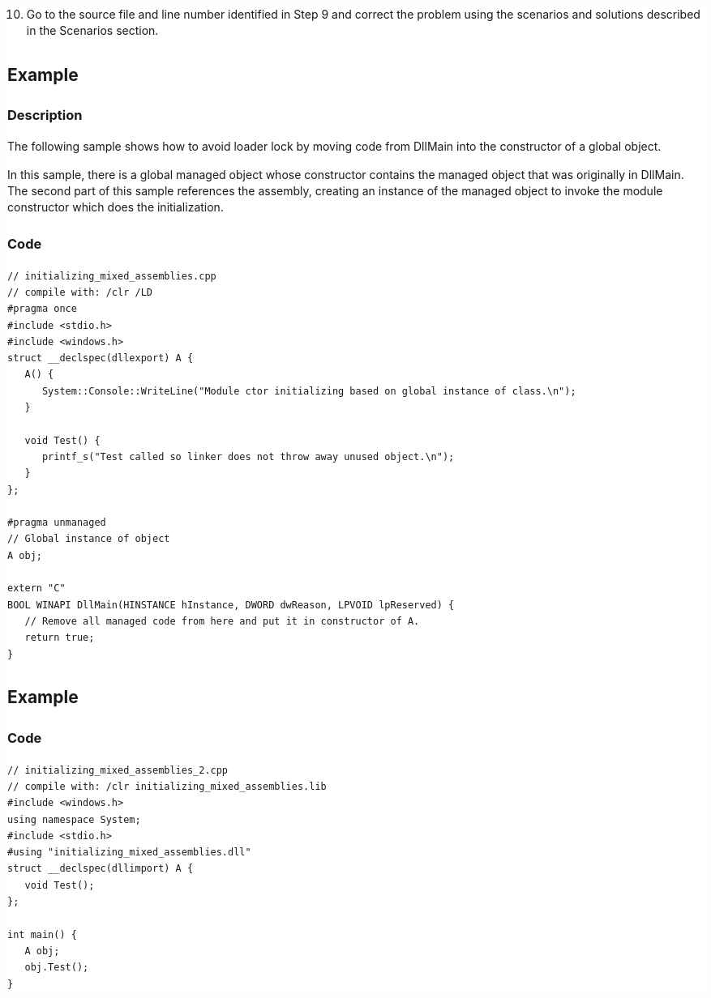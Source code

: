 10. Go to the source file and line number identified in Step 9 and correct the problem using the scenarios and solutions described in the Scenarios section.  
  
## Example  
  
### Description  
 The following sample shows how to avoid loader lock by moving code from DllMain into the constructor of a global object.  
  
 In this sample, there is a global managed object whose constructor contains the managed object that was originally in DllMain. The second part of this sample references the assembly, creating an instance of the managed object to invoke the module constructor which does the initialization.  
  
### Code  
  
```  
// initializing_mixed_assemblies.cpp  
// compile with: /clr /LD   
#pragma once  
#include <stdio.h>  
#include <windows.h>  
struct __declspec(dllexport) A {  
   A() {  
      System::Console::WriteLine("Module ctor initializing based on global instance of class.\n");  
   }  
  
   void Test() {  
      printf_s("Test called so linker does not throw away unused object.\n");  
   }  
};  
  
#pragma unmanaged  
// Global instance of object  
A obj;  
  
extern "C"  
BOOL WINAPI DllMain(HINSTANCE hInstance, DWORD dwReason, LPVOID lpReserved) {  
   // Remove all managed code from here and put it in constructor of A.  
   return true;  
}  
```  
  
## Example  
  
### Code  
  
```  
// initializing_mixed_assemblies_2.cpp  
// compile with: /clr initializing_mixed_assemblies.lib  
#include <windows.h>  
using namespace System;  
#include <stdio.h>  
#using "initializing_mixed_assemblies.dll"  
struct __declspec(dllimport) A {  
   void Test();  
};  
  
int main() {  
   A obj;  
   obj.Test();  
}  
```  
  